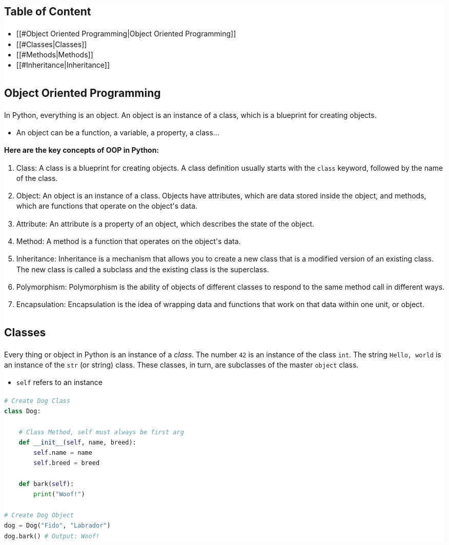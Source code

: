 ## Table of Content

- [[#Object Oriented Programming|Object Oriented Programming]]
- [[#Classes|Classes]]
- [[#Methods|Methods]]
- [[#Inheritance|Inheritance]]

## Object Oriented Programming

In Python, everything is an object. An object is an instance of a class, which is a blueprint for creating objects.
- An object can be a function, a variable, a property, a class…

**Here are the key concepts of OOP in Python:**

1.  Class: A class is a blueprint for creating objects. A class definition usually starts with the `class` keyword, followed by the name of the class.
    
2.  Object: An object is an instance of a class. Objects have attributes, which are data stored inside the object, and methods, which are functions that operate on the object's data.
    
3.  Attribute: An attribute is a property of an object, which describes the state of the object.
    
4.  Method: A method is a function that operates on the object's data.
    
5.  Inheritance: Inheritance is a mechanism that allows you to create a new class that is a modified version of an existing class. The new class is called a subclass and the existing class is the superclass.
    
6.  Polymorphism: Polymorphism is the ability of objects of different classes to respond to the same method call in different ways.
    
7.  Encapsulation: Encapsulation is the idea of wrapping data and functions that work on that data within one unit, or object.

## Classes

Every thing or object in Python is an instance of a _class_. The number `42` is an instance of the class `int`. The string `Hello, world` is an instance of the `str` (or string) class. These classes, in turn, are subclasses of the master `object` class.

- `self` refers to an instance

```python
# Create Dog Class
class Dog:

	# Class Method, self must always be first arg
    def __init__(self, name, breed):
        self.name = name
        self.breed = breed

    def bark(self):
        print("Woof!")

# Create Dog Object 
dog = Dog("Fido", "Labrador")
dog.bark() # Output: Woof!

```
